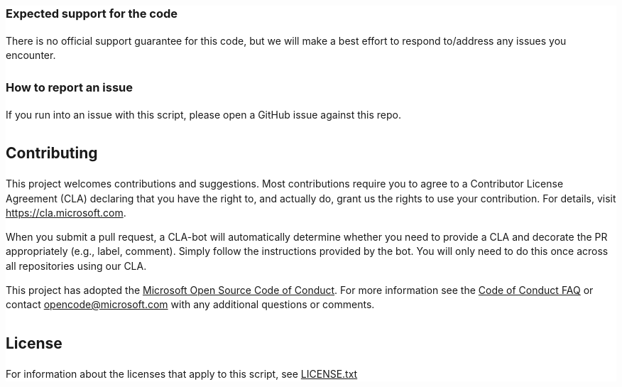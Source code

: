 ### Expected support for the code

There is no official support guarantee for this code, but we will make a best effort to respond to/address any issues you encounter.

### How to report an issue

If you run into an issue with this script, please open a GitHub issue against this repo.

## Contributing

This project welcomes contributions and suggestions. Most contributions require you to
agree to a Contributor License Agreement (CLA) declaring that you have the right to,
and actually do, grant us the rights to use your contribution. For details, visit
https://cla.microsoft.com.

When you submit a pull request, a CLA-bot will automatically determine whether you need
to provide a CLA and decorate the PR appropriately (e.g., label, comment). Simply follow the
instructions provided by the bot. You will only need to do this once across all repositories using our CLA.

This project has adopted the [Microsoft Open Source Code of Conduct](https://opensource.microsoft.com/codeofconduct/).
For more information see the [Code of Conduct FAQ](https://opensource.microsoft.com/codeofconduct/faq/)
or contact [opencode@microsoft.com](mailto:opencode@microsoft.com) with any additional questions or comments.

## License

For information about the licenses that apply to this script, see [LICENSE.txt](./LICENSE.txt)